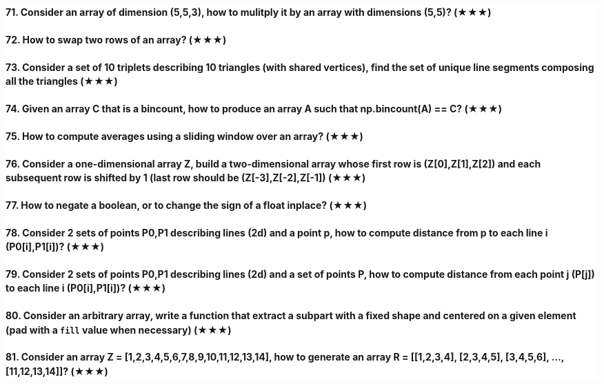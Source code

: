 

#### 71. Consider an array of dimension (5,5,3), how to mulitply it by an array with dimensions (5,5)? (★★★)



#### 72. How to swap two rows of an array? (★★★)



#### 73. Consider a set of 10 triplets describing 10 triangles (with shared vertices), find the set of unique line segments composing all the  triangles (★★★)



#### 74. Given an array C that is a bincount, how to produce an array A such that np.bincount(A) == C? (★★★)



#### 75. How to compute averages using a sliding window over an array? (★★★)



#### 76. Consider a one-dimensional array Z, build a two-dimensional array whose first row is (Z\[0\],Z\[1\],Z\[2\]) and each subsequent row is  shifted by 1 (last row should be (Z\[-3\],Z\[-2\],Z\[-1\]) (★★★)



#### 77. How to negate a boolean, or to change the sign of a float inplace? (★★★)



#### 78. Consider 2 sets of points P0,P1 describing lines (2d) and a point p, how to compute distance from p to each line i  (P0\[i\],P1\[i\])? (★★★)



#### 79. Consider 2 sets of points P0,P1 describing lines (2d) and a set of points P, how to compute distance from each point j (P\[j\]) to each line i (P0\[i\],P1\[i\])? (★★★)



#### 80. Consider an arbitrary array, write a function that extract a subpart with a fixed shape and centered on a given element (pad with a `fill` value when necessary) (★★★)



#### 81. Consider an array Z = \[1,2,3,4,5,6,7,8,9,10,11,12,13,14\], how to generate an array R = \[\[1,2,3,4\], \[2,3,4,5\], \[3,4,5,6\], ..., \[11,12,13,14\]\]? (★★★)

